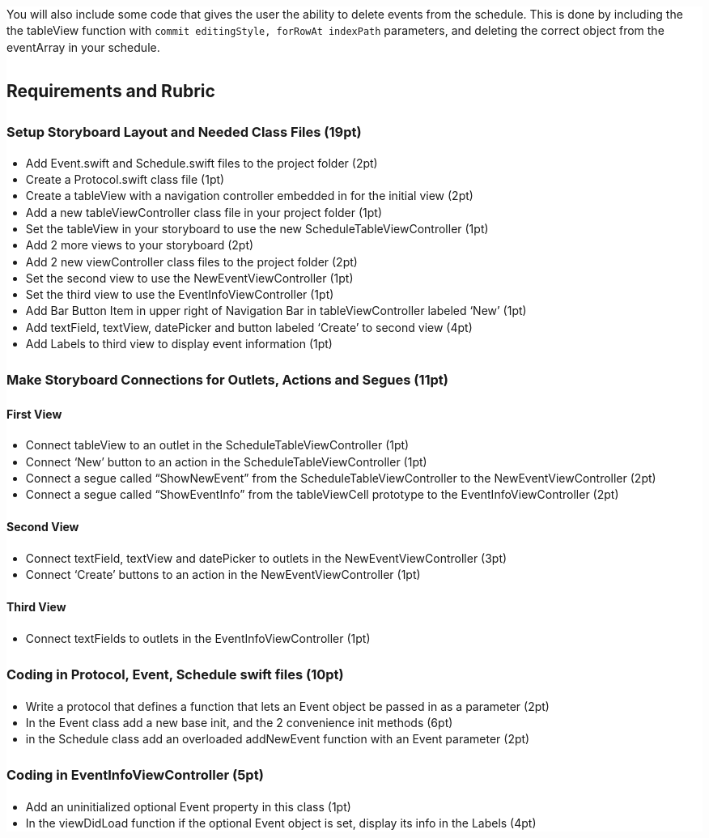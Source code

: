 You will also include some code that gives the user the ability to delete events from the schedule. This is done by including the the tableView function with `commit editingStyle, forRowAt indexPath` parameters, and deleting the correct object from the eventArray in your schedule.

## Requirements and Rubric

### Setup Storyboard Layout and Needed Class Files (19pt)

* Add Event.swift and Schedule.swift files to the project folder (2pt)
* Create a Protocol.swift class file (1pt)
* Create a tableView with a navigation controller embedded in for the initial view (2pt)
* Add a new tableViewController class file in your project folder (1pt)
* Set the tableView in your storyboard to use the new ScheduleTableViewController (1pt)
* Add 2 more views to your storyboard (2pt)
* Add 2 new viewController class files to the project folder (2pt)
* Set the second view to use the NewEventViewController (1pt)
* Set the third view to use the EventInfoViewController (1pt)
* Add Bar Button Item in upper right of Navigation Bar in tableViewController labeled ‘New’ (1pt)
* Add textField, textView, datePicker and button labeled ‘Create’ to second view (4pt)
* Add Labels to third view to display event information (1pt)

### Make Storyboard Connections for Outlets, Actions and Segues (11pt)

#### First View

* Connect tableView to an outlet in the ScheduleTableViewController (1pt)
* Connect ‘New’ button to an action in the ScheduleTableViewController (1pt)
* Connect a segue called “ShowNewEvent” from the ScheduleTableViewController to the NewEventViewController (2pt)
* Connect a segue called “ShowEventInfo” from the tableViewCell prototype to the EventInfoViewController (2pt)

#### Second View

* Connect textField, textView and datePicker to outlets in the NewEventViewController (3pt)
* Connect ‘Create’ buttons to an action in the NewEventViewController (1pt)

#### Third View

* Connect textFields to outlets in the EventInfoViewController (1pt)

### Coding in Protocol, Event, Schedule swift files (10pt)

* Write a protocol that defines a function that lets an Event object be passed in as a parameter (2pt)
* In the Event class add a new base init, and the 2 convenience init methods (6pt)
* in the Schedule class add an overloaded addNewEvent function with an Event parameter (2pt)

### Coding in EventInfoViewController (5pt)

* Add an uninitialized optional Event property in this class (1pt)
* In the viewDidLoad function if the optional Event object is set, display its info in the Labels (4pt)
